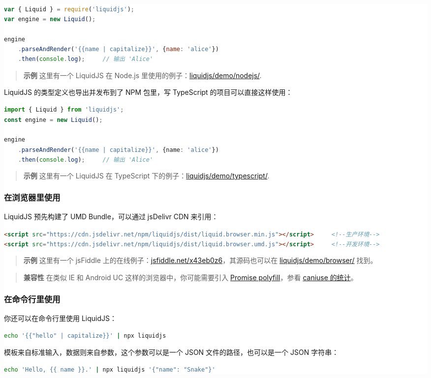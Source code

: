 ```javascript
var { Liquid } = require('liquidjs');
var engine = new Liquid();

engine
    .parseAndRender('{{name | capitalize}}', {name: 'alice'})
    .then(console.log);     // 输出 'Alice'
```

> **示例**
> 这里有一个 LiquidJS 在 Node.js 里使用的例子：[liquidjs/demo/nodejs/](https://github.com/harttle/liquidjs/blob/master/demo/nodejs/).

LiquidJS 的类型定义也导出并发布到了 NPM 包里，写 TypeScript 的项目可以直接这样使用：
```typescript
import { Liquid } from 'liquidjs';
const engine = new Liquid();

engine
    .parseAndRender('{{name | capitalize}}', {name: 'alice'})
    .then(console.log);     // 输出 'Alice'
```

> **示例**
> 这里有一个 LiquidJS 在 TypeScript 下的例子：[liquidjs/demo/typescript/](https://github.com/harttle/liquidjs/blob/master/demo/typescript/).

### 在浏览器里使用

LiquidJS 预先构建了 UMD Bundle，可以通过 jsDelivr CDN 来引用：
```html
<script src="https://cdn.jsdelivr.net/npm/liquidjs/dist/liquid.browser.min.js"></script>     <!--生产环境-->
<script src="https://cdn.jsdelivr.net/npm/liquidjs/dist/liquid.browser.umd.js"></script>     <!--开发环境-->
```

> **示例**
> 这里有一个 jsFiddle 上的在线例子：[jsfiddle.net/x43eb0z6](https://jsfiddle.net/x43eb0z6/)，其源码也可以在 [liquidjs/demo/browser/](https://github.com/harttle/liquidjs/blob/master/demo/browser/) 找到。

> **兼容性**
> 在类似 IE 和 Android UC 这样的浏览器中，你可能需要引入 [Promise polyfill](https://github.com/taylorhakes/promise-polyfill)，参看 [caniuse 的统计](http://caniuse.com/#feat=promises)。

### 在命令行里使用
你还可以在命令行里使用 LiquidJS：
```bash
echo '{{"hello" | capitalize}}' | npx liquidjs
```

模板来自标准输入，数据则来自参数，这个参数可以是一个 JSON 文件的路径，也可以是一个 JSON 字符串：
```bash
echo 'Hello, {{ name }}.' | npx liquidjs '{"name": "Snake"}'
```
